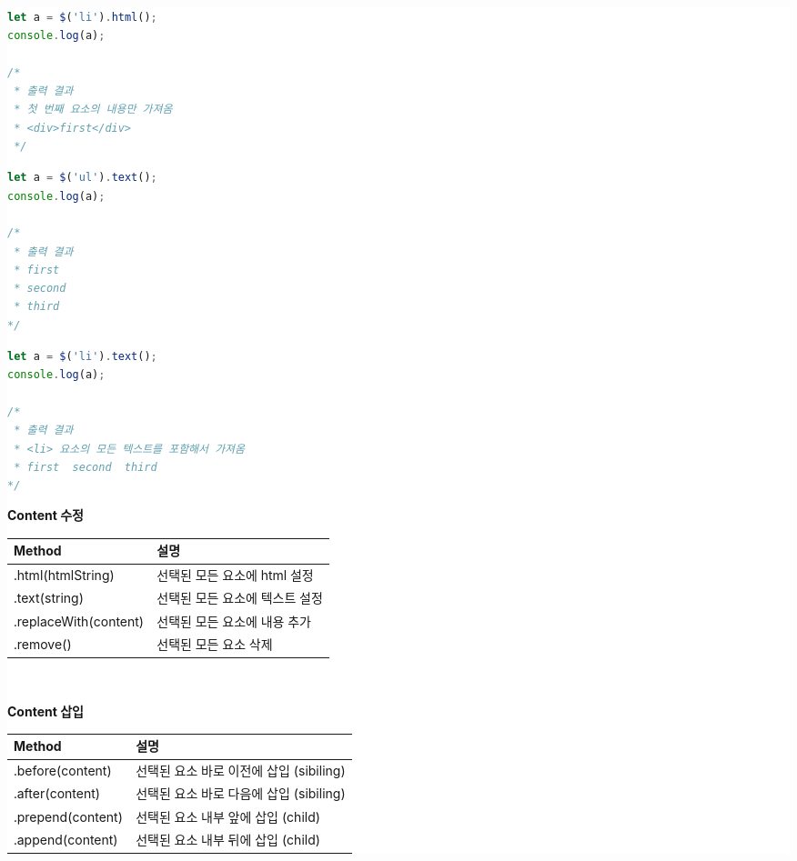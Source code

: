 ``` js
let a = $('li').html();
console.log(a);

/*
 * 출력 결과
 * 첫 번째 요소의 내용만 가져옴
 * <div>first</div>
 */
```

``` js
let a = $('ul').text();
console.log(a);

/*
 * 출력 결과
 * first 
 * second 
 * third
*/
```

``` js
let a = $('li').text();
console.log(a);

/*
 * 출력 결과
 * <li> 요소의 모든 텍스트를 포함해서 가져옴
 * first  second  third
*/
```  


**Content 수정**

|Method|설명|
|:-------|:---|
|.html(htmlString)|선택된 모든 요소에 html 설정|
|.text(string)|선택된 모든 요소에 텍스트 설정|
|.replaceWith(content)|선택된 모든 요소에 내용 추가|
|.remove()|선택된 모든 요소 삭제|  

<br/>

**Content 삽입**

|Method|설명|
|:-------|:---|
|.before(content)|선택된 요소 바로 이전에 삽입 (sibiling)|
|.after(content)|선택된 요소 바로 다음에 삽입 (sibiling)|
|.prepend(content)|선택된 요소 내부 앞에 삽입 (child)|
|.append(content)|선택된 요소 내부 뒤에 삽입 (child)|  
